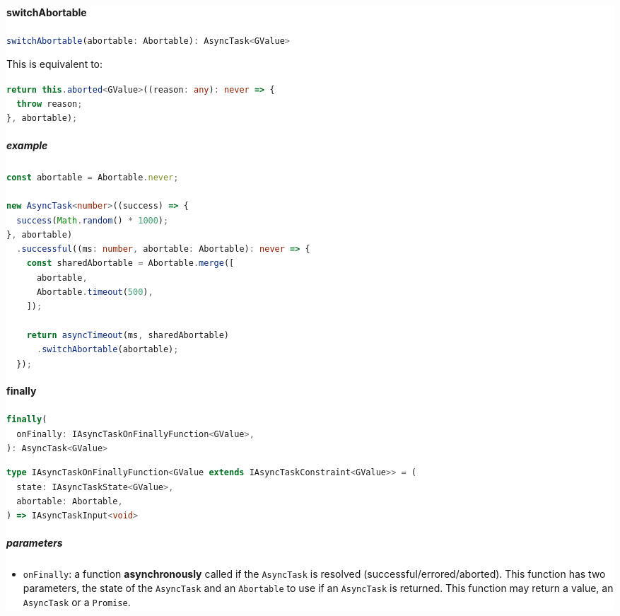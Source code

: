 #### switchAbortable

```ts
switchAbortable(abortable: Abortable): AsyncTask<GValue>
```

This is equivalent to:

```ts
return this.aborted<GValue>((reason: any): never => {
  throw reason;
}, abortable);
```

##### example

```ts
const abortable = Abortable.never;

new AsyncTask<number>((success) => {
  success(Math.random() * 1000);
}, abortable)
  .successful((ms: number, abortable: Abortable): never => {
    const sharedAbortable = Abortable.merge([
      abortable,
      Abortable.timeout(500),
    ]);

    return asyncTimeout(ms, sharedAbortable)
      .switchAbortable(abortable);
  });
```


#### finally

```ts
finally(
  onFinally: IAsyncTaskOnFinallyFunction<GValue>,
): AsyncTask<GValue>
```

```ts
type IAsyncTaskOnFinallyFunction<GValue extends IAsyncTaskConstraint<GValue>> = (
  state: IAsyncTaskState<GValue>,
  abortable: Abortable,
) => IAsyncTaskInput<void>
```


##### parameters

- `onFinally`: a function **asynchronously** called if the `AsyncTask` is resolved (successful/errored/aborted).
  This function has two parameters, the state of the `AsyncTask` and an `Abortable` to use if an `AsyncTask` is returned.
  This function may return a value, an `AsyncTask` or a `Promise`.
